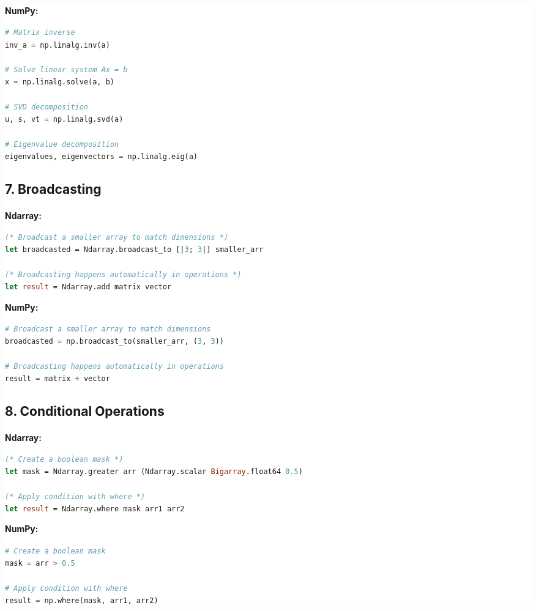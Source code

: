 **NumPy:**
```python
# Matrix inverse
inv_a = np.linalg.inv(a)

# Solve linear system Ax = b
x = np.linalg.solve(a, b)

# SVD decomposition
u, s, vt = np.linalg.svd(a)

# Eigenvalue decomposition
eigenvalues, eigenvectors = np.linalg.eig(a)
```

## 7. Broadcasting

**Ndarray:**
```ocaml
(* Broadcast a smaller array to match dimensions *)
let broadcasted = Ndarray.broadcast_to [|3; 3|] smaller_arr

(* Broadcasting happens automatically in operations *)
let result = Ndarray.add matrix vector
```

**NumPy:**
```python
# Broadcast a smaller array to match dimensions
broadcasted = np.broadcast_to(smaller_arr, (3, 3))

# Broadcasting happens automatically in operations
result = matrix + vector
```

## 8. Conditional Operations

**Ndarray:**
```ocaml
(* Create a boolean mask *)
let mask = Ndarray.greater arr (Ndarray.scalar Bigarray.float64 0.5)

(* Apply condition with where *)
let result = Ndarray.where mask arr1 arr2
```

**NumPy:**
```python
# Create a boolean mask
mask = arr > 0.5

# Apply condition with where
result = np.where(mask, arr1, arr2)
```
